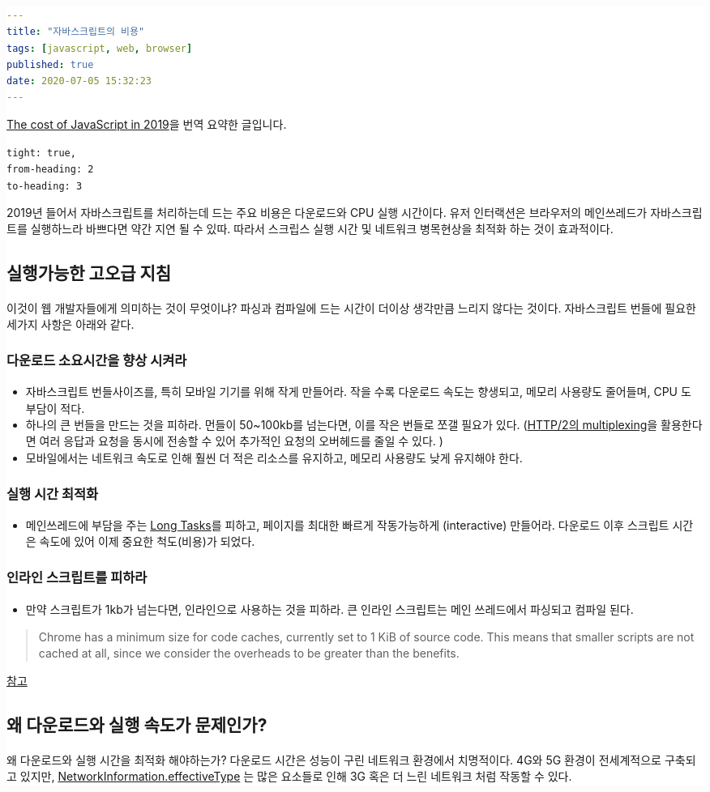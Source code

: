 ```yaml
---
title: "자바스크립트의 비용"
tags: [javascript, web, browser]
published: true
date: 2020-07-05 15:32:23
---
```


[The cost of JavaScript in 2019](https://v8.dev/blog/cost-of-javascript-2019)을 번역 요약한 글입니다.

```toc
tight: true,
from-heading: 2
to-heading: 3
```

<iframe src="https://www.youtube.com/embed/X9eRLElSW1c" frameborder="0" allow="autoplay; encrypted-media" allowfullscreen></iframe>

2019년 들어서 자바스크립트를 처리하는데 드는 주요 비용은 다운로드와 CPU 실행 시간이다. 유저 인터랙션은 브라우저의 메인쓰레드가 자바스크립트를 실행하느라 바쁘다면 약간 지연 될 수 있따. 따라서 스크립스 실행 시간 및 네트워크 병목현상을 최적화 하는 것이 효과적이다.

## 실행가능한 고오급 지침

이것이 웹 개발자들에게 의미하는 것이 무엇이냐? 파싱과 컴파일에 드는 시간이 더이상 생각만큼 느리지 않다는 것이다. 자바스크립트 번들에 필요한 세가지 사항은 아래와 같다.

### 다운로드 소요시간을 향상 시켜라

- 자바스크립트 번들사이즈를, 특히 모바일 기기를 위해 작게 만들어라. 작을 수록 다운로드 속도는 향생되고, 메모리 사용량도 줄어들며, CPU 도 부담이 적다.
- 하나의 큰 번들을 만드는 것을 피하라. 먼들이 50~100kb를 넘는다면, 이를 작은 번들로 쪼갤 필요가 있다. ([HTTP/2의 multiplexing](https://stackoverflow.com/questions/36517829/what-does-multiplexing-mean-in-http-2)을 활용한다면 여러 응답과 요청을 동시에 전송할 수 있어 추가적인 요청의 오버헤드를 줄일 수 있다. )
- 모바일에서는 네트워크 속도로 인해 훨씬 더 적은 리소스를 유지하고, 메모리 사용량도 낮게 유지해야 한다.

### 실행 시간 최적화

-  메인쓰레드에 부담을 주는 [Long Tasks](https://w3c.github.io/longtasks/)를 피하고, 페이지를 최대한 빠르게 작동가능하게 (interactive) 만들어라. 다운로드 이후 스크립트 시간은 속도에 있어 이제 중요한 척도(비용)가 되었다.

### 인라인 스크립트를 피하라

- 만약 스크립트가 1kb가 넘는다면, 인라인으로 사용하는 것을 피하라. 큰 인라인 스크립트는 메인 쓰레드에서 파싱되고 컴파일 된다. 

> Chrome has a minimum size for code caches, currently set to 1 KiB of source code. This means that smaller scripts are not cached at all, since we consider the overheads to be greater than the benefits.

[참고](https://v8.dev/blog/code-caching-for-devs)

## 왜 다운로드와 실행 속도가 문제인가?

왜 다운로드와 실행 시간을 최적화 해야하는가? 다운로드 시간은 성능이 구린 네트워크 환경에서 치명적이다. 4G와 5G 환경이 전세계적으로 구축되고 있지만, [NetworkInformation.effectiveType](https://developer.mozilla.org/en-US/docs/Web/API/NetworkInformation/effectiveType) 는 많은 요소들로 인해 3G 혹은 더 느린 네트워크 처럼 작동할 수 있다.

